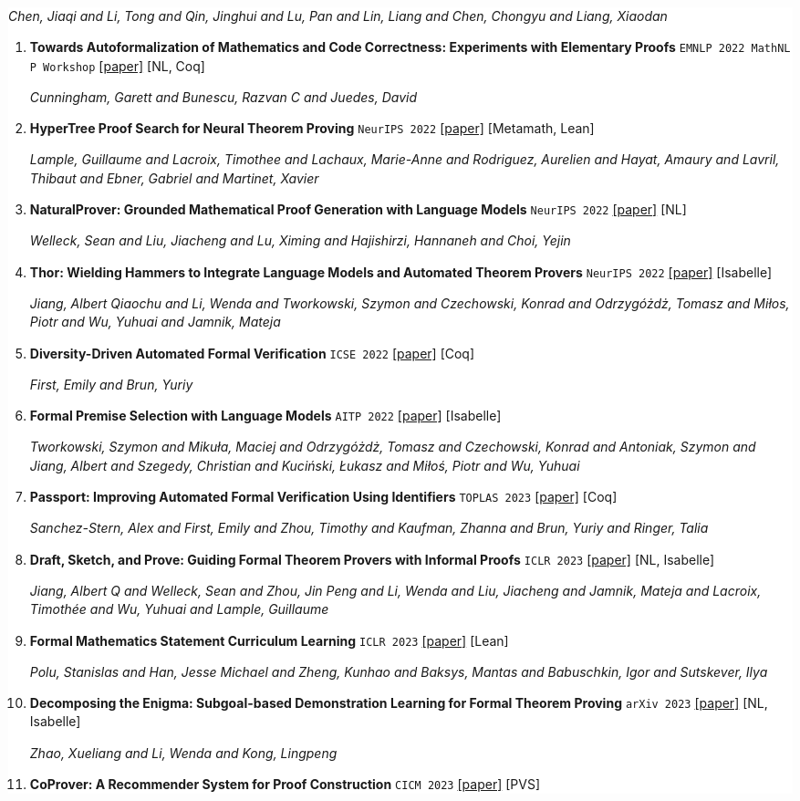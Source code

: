    *Chen, Jiaqi and Li, Tong and Qin, Jinghui and Lu, Pan and Lin, Liang and Chen, Chongyu and Liang, Xiaodan*

1. **Towards Autoformalization of Mathematics and Code Correctness: Experiments with Elementary Proofs** `EMNLP 2022 MathNLP Workshop` [[paper]](https://arxiv.org/pdf/2301.02195.pdf) [NL, Coq]

   *Cunningham, Garett and Bunescu, Razvan C and Juedes, David*

1. **HyperTree Proof Search for Neural Theorem Proving** `NeurIPS 2022` [[paper]](https://arxiv.org/pdf/2205.11491.pdf) [Metamath, Lean]

   *Lample, Guillaume and Lacroix, Timothee and Lachaux, Marie-Anne and Rodriguez, Aurelien and Hayat, Amaury and Lavril, Thibaut and Ebner, Gabriel and Martinet, Xavier*

1. **NaturalProver: Grounded Mathematical Proof Generation with Language Models** `NeurIPS 2022` [[paper]](https://arxiv.org/pdf/2205.12910.pdf) [NL]

   *Welleck, Sean and Liu, Jiacheng and Lu, Ximing and Hajishirzi, Hannaneh and Choi, Yejin*

1. **Thor: Wielding Hammers to Integrate Language Models and Automated Theorem Provers** `NeurIPS 2022` [[paper]](https://arxiv.org/pdf/2205.10893.pdf) [Isabelle]

   *Jiang, Albert Qiaochu and Li, Wenda and Tworkowski, Szymon and Czechowski, Konrad and Odrzygóżdż, Tomasz and Miłos, Piotr and Wu, Yuhuai and Jamnik, Mateja*

1. **Diversity-Driven Automated Formal Verification** `ICSE 2022` [[paper]](https://people.cs.umass.edu/~brun/pubs/pubs/First22icse.pdf) [Coq]

   *First, Emily and Brun, Yuriy*

1. **Formal Premise Selection with Language Models** `AITP 2022` [[paper]](http://aitp-conference.org/2022/abstract/AITP_2022_paper_32.pdf) [Isabelle]

   *Tworkowski, Szymon and Mikuła, Maciej and Odrzygóżdż, Tomasz and Czechowski, Konrad and Antoniak, Szymon and Jiang, Albert and Szegedy, Christian and Kuciński, Łukasz and Miłoś, Piotr and Wu, Yuhuai*

1. **Passport: Improving Automated Formal Verification Using Identifiers** `TOPLAS 2023` [[paper]](https://arxiv.org/pdf/2204.10370.pdf) [Coq]

   *Sanchez-Stern, Alex and First, Emily and Zhou, Timothy and Kaufman, Zhanna and Brun, Yuriy and Ringer, Talia*

1. **Draft, Sketch, and Prove: Guiding Formal Theorem Provers with Informal Proofs** `ICLR 2023` [[paper]](https://arxiv.org/pdf/2210.12283.pdf) [NL, Isabelle]

   *Jiang, Albert Q and Welleck, Sean and Zhou, Jin Peng and Li, Wenda and Liu, Jiacheng and Jamnik, Mateja and Lacroix, Timothée and Wu, Yuhuai and Lample, Guillaume*

1. **Formal Mathematics Statement Curriculum Learning** `ICLR 2023` [[paper]](https://arxiv.org/pdf/2202.01344.pdf) [Lean]

   *Polu, Stanislas and Han, Jesse Michael and Zheng, Kunhao and Baksys, Mantas and Babuschkin, Igor and Sutskever, Ilya*

1. **Decomposing the Enigma: Subgoal-based Demonstration Learning for Formal Theorem Proving** `arXiv 2023` [[paper]](https://arxiv.org/pdf/2305.16366.pdf) [NL, Isabelle]

   *Zhao, Xueliang and Li, Wenda and Kong, Lingpeng*

1. **CoProver: A Recommender System for Proof Construction** `CICM 2023` [[paper]](https://arxiv.org/pdf/2304.10486.pdf) [PVS]
